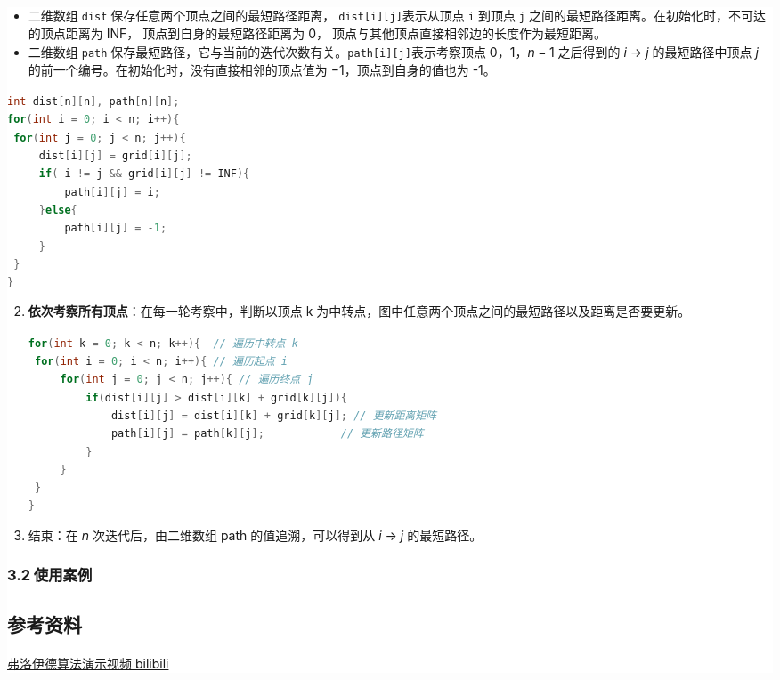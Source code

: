    - 二维数组 `dist` 保存任意两个顶点之间的最短路径距离， `dist[i][j]`表示从顶点 `i` 到顶点 `j` 之间的最短路径距离。在初始化时，不可达的顶点距离为 INF， 顶点到自身的最短路径距离为 0， 顶点与其他顶点直接相邻边的长度作为最短距离。
   - 二维数组 `path` 保存最短路径，它与当前的迭代次数有关。`path[i][j]`表示考察顶点 $0$，$1$，$n -1$ 之后得到的 $i$ → $j$  的最短路径中顶点 $j$ 的前一个编号。在初始化时，没有直接相邻的顶点值为  $-1$，顶点到自身的值也为 -1。

   ```java
   int dist[n][n], path[n][n];
   for(int i = 0; i < n; i++){			
   	for(int j = 0; j < n; j++){
   		dist[i][j] = grid[i][j];
   		if( i != j && grid[i][j] != INF){
   			path[i][j] = i;
   		}else{
   			path[i][j] = -1;
   		}
   	}
   }
   
   ```

2. **依次考察所有顶点**：在每一轮考察中，判断以顶点 k 为中转点，图中任意两个顶点之间的最短路径以及距离是否要更新。

   ```java
   for(int k = 0; k < n; k++){	// 遍历中转点 k
   	for(int i = 0; i < n; i++){	// 遍历起点 i
   		for(int j = 0; j < n; j++){	// 遍历终点 j
   			if(dist[i][j] > dist[i][k] + grid[k][j]){ 
   				dist[i][j] = dist[i][k] + grid[k][j]; // 更新距离矩阵
   				path[i][j] = path[k][j];			// 更新路径矩阵
   			}
   		}
   	}
   }
   ```

3. 结束：在 $n$ 次迭代后，由二维数组 path 的值追溯，可以得到从 $i$ → $j$ 的最短路径。



### 3.2 使用案例







## 参考资料



[弗洛伊德算法演示视频     bilibili](https://www.bilibili.com/video/BV1Xd4y1X73b/?spm_id_from=333.337.search-card.all.click&vd_source=52cd9a9deff2e511c87ff028e3bb01d2)

